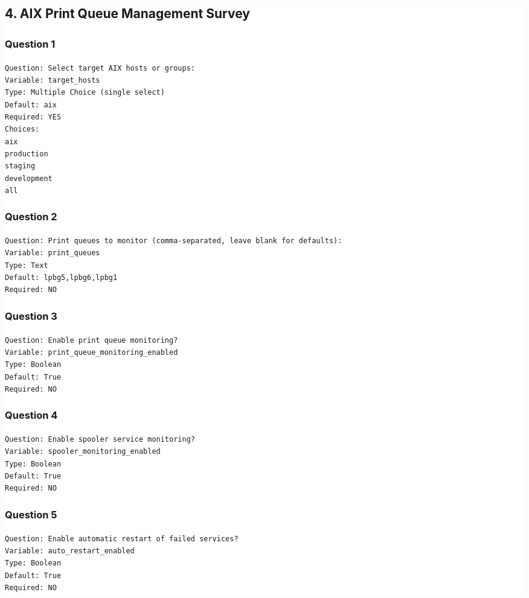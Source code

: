 
## 4. AIX Print Queue Management Survey

### Question 1
```
Question: Select target AIX hosts or groups:
Variable: target_hosts
Type: Multiple Choice (single select)
Default: aix
Required: YES
Choices:
aix
production
staging
development
all
```

### Question 2
```
Question: Print queues to monitor (comma-separated, leave blank for defaults):
Variable: print_queues
Type: Text
Default: lpbg5,lpbg6,lpbg1
Required: NO
```

### Question 3
```
Question: Enable print queue monitoring?
Variable: print_queue_monitoring_enabled
Type: Boolean
Default: True
Required: NO
```

### Question 4
```
Question: Enable spooler service monitoring?
Variable: spooler_monitoring_enabled
Type: Boolean
Default: True
Required: NO
```

### Question 5
```
Question: Enable automatic restart of failed services?
Variable: auto_restart_enabled
Type: Boolean
Default: True
Required: NO
```
